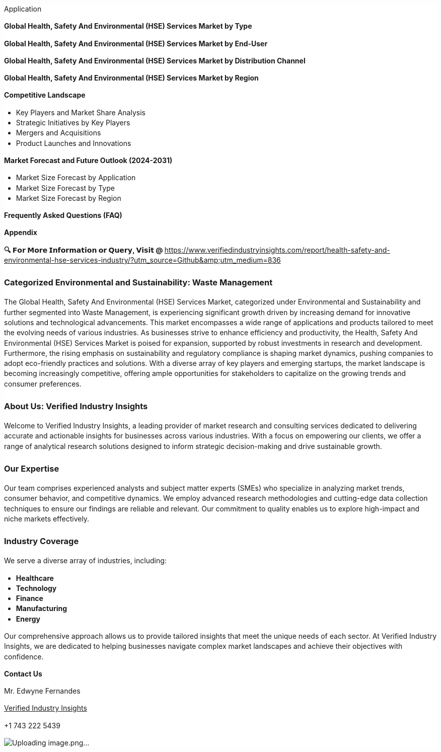 Application</strong></p><p><strong>Global Health, Safety And Environmental (HSE) Services Market by Type</strong></p><p><strong>Global Health, Safety And Environmental (HSE) Services Market by End-User</strong></p><p><strong>Global Health, Safety And Environmental (HSE) Services Market by Distribution Channel</strong></p><p><strong>Global Health, Safety And Environmental (HSE) Services Market by Region</strong></p><p><strong>Competitive Landscape</strong></p><ul><li>Key Players and Market Share Analysis</li><li>Strategic Initiatives by Key Players</li><li>Mergers and Acquisitions</li><li>Product Launches and Innovations</li></ul><p><strong>Market Forecast and Future Outlook (2024-2031)</strong></p><ul><li>Market Size Forecast by Application</li><li>Market Size Forecast by Type</li><li>Market Size Forecast by Region</li></ul><p><strong>Frequently Asked Questions (FAQ)</strong></p><p><strong>Appendix<br /></strong></p><p><strong>🔍 𝗙𝗼𝗿 𝗠𝗼𝗿𝗲 𝗜𝗻𝗳𝗼𝗿𝗺𝗮𝘁𝗶𝗼𝗻 𝗼𝗿 𝗤𝘂𝗲𝗿𝘆, 𝗩𝗶𝘀𝗶𝘁 @ </strong><a href="https://www.verifiedindustryinsights.com/report/health-safety-and-environmental-hse-services-industry/?utm_source=Github&amp;utm_medium=836">https://www.verifiedindustryinsights.com/report/health-safety-and-environmental-hse-services-industry/?utm_source=Github&amp;utm_medium=836</a>&nbsp;</p><h3>Categorized Environmental and Sustainability: Waste Management </h3><p>The Global Health, Safety And Environmental (HSE) Services Market, categorized under Environmental and Sustainability and further segmented into Waste Management, is experiencing significant growth driven by increasing demand for innovative solutions and technological advancements. This market encompasses a wide range of applications and products tailored to meet the evolving needs of various industries. As businesses strive to enhance efficiency and productivity, the Health, Safety And Environmental (HSE) Services Market is poised for expansion, supported by robust investments in research and development. Furthermore, the rising emphasis on sustainability and regulatory compliance is shaping market dynamics, pushing companies to adopt eco-friendly practices and solutions. With a diverse array of key players and emerging startups, the market landscape is becoming increasingly competitive, offering ample opportunities for stakeholders to capitalize on the growing trends and consumer preferences.</p><h3>About Us: Verified Industry Insights</h3><p>Welcome to Verified Industry Insights, a leading provider of market research and consulting services dedicated to delivering accurate and actionable insights for businesses across various industries. With a focus on empowering our clients, we offer a range of analytical research solutions designed to inform strategic decision-making and drive sustainable growth.</p><h3>Our Expertise</h3><p>Our team comprises experienced analysts and subject matter experts (SMEs) who specialize in analyzing market trends, consumer behavior, and competitive dynamics. We employ advanced research methodologies and cutting-edge data collection techniques to ensure our findings are reliable and relevant. Our commitment to quality enables us to explore high-impact and niche markets effectively.</p><h3>Industry Coverage</h3><p>We serve a diverse array of industries, including:</p><ul><li><strong>Healthcare</strong></li><li><strong>Technology</strong></li><li><strong>Finance</strong></li><li><strong>Manufacturing</strong></li><li><strong>Energy</strong></li></ul><p>Our comprehensive approach allows us to provide tailored insights that meet the unique needs of each sector. At Verified Industry Insights, we are dedicated to helping businesses navigate complex market landscapes and achieve their objectives with confidence.</p><p><strong>Contact Us</strong></p><p>Mr. Edwyne Fernandes</p><p><a href="https://www.verifiedindustryinsights.com/">Verified Industry Insights</a></p><p>+1 743 222 5439</p>
![Uploading image.png…]()
